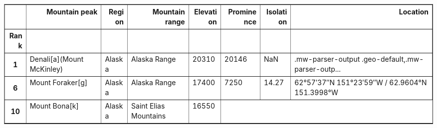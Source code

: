 <div>
<style scoped>
    .dataframe tbody tr th:only-of-type {
        vertical-align: middle;
    }

    .dataframe tbody tr th {
        vertical-align: top;
    }

    .dataframe thead th {
        text-align: right;
    }
</style>
<table border="1" class="dataframe">
  <thead>
    <tr style="text-align: right;">
      <th></th>
      <th>Mountain peak</th>
      <th>Region</th>
      <th>Mountain range</th>
      <th>Elevation</th>
      <th>Prominence</th>
      <th>Isolation</th>
      <th>Location</th>
    </tr>
    <tr>
      <th>Rank</th>
      <th></th>
      <th></th>
      <th></th>
      <th></th>
      <th></th>
      <th></th>
      <th></th>
    </tr>
  </thead>
  <tbody>
    <tr>
      <th>1</th>
      <td>Denali[a](Mount McKinley)</td>
      <td>Alaska</td>
      <td>Alaska Range</td>
      <td>20310</td>
      <td>20146</td>
      <td>NaN</td>
      <td>.mw-parser-output .geo-default,.mw-parser-outp...</td>
    </tr>
    <tr>
      <th>6</th>
      <td>Mount Foraker[g]</td>
      <td>Alaska</td>
      <td>Alaska Range</td>
      <td>17400</td>
      <td>7250</td>
      <td>14.27</td>
      <td>62°57′37″N 151°23′59″W﻿ / ﻿62.9604°N 151.3998°W</td>
    </tr>
    <tr>
      <th>10</th>
      <td>Mount Bona[k]</td>
      <td>Alaska</td>
      <td>Saint Elias Mountains</td>
      <td>16550</td>